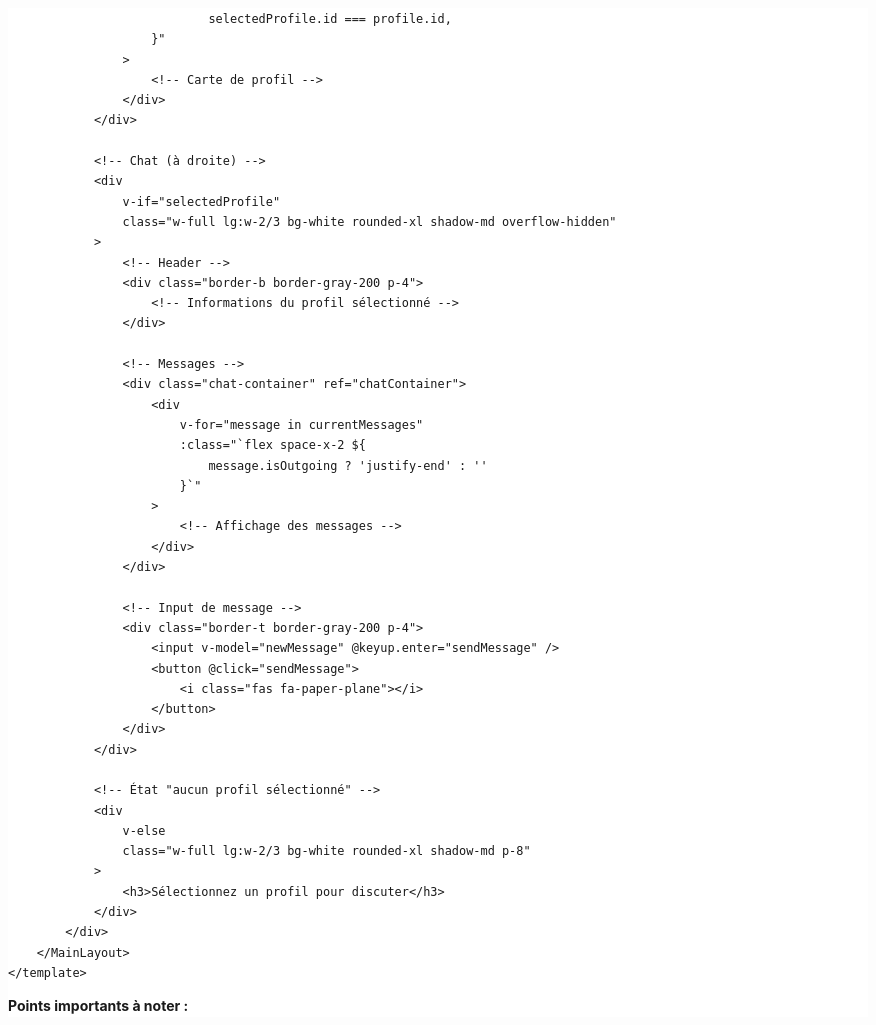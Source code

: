 ```vue
                            selectedProfile.id === profile.id,
                    }"
                >
                    <!-- Carte de profil -->
                </div>
            </div>

            <!-- Chat (à droite) -->
            <div
                v-if="selectedProfile"
                class="w-full lg:w-2/3 bg-white rounded-xl shadow-md overflow-hidden"
            >
                <!-- Header -->
                <div class="border-b border-gray-200 p-4">
                    <!-- Informations du profil sélectionné -->
                </div>

                <!-- Messages -->
                <div class="chat-container" ref="chatContainer">
                    <div
                        v-for="message in currentMessages"
                        :class="`flex space-x-2 ${
                            message.isOutgoing ? 'justify-end' : ''
                        }`"
                    >
                        <!-- Affichage des messages -->
                    </div>
                </div>

                <!-- Input de message -->
                <div class="border-t border-gray-200 p-4">
                    <input v-model="newMessage" @keyup.enter="sendMessage" />
                    <button @click="sendMessage">
                        <i class="fas fa-paper-plane"></i>
                    </button>
                </div>
            </div>

            <!-- État "aucun profil sélectionné" -->
            <div
                v-else
                class="w-full lg:w-2/3 bg-white rounded-xl shadow-md p-8"
            >
                <h3>Sélectionnez un profil pour discuter</h3>
            </div>
        </div>
    </MainLayout>
</template>
```

**Points importants à noter :**
